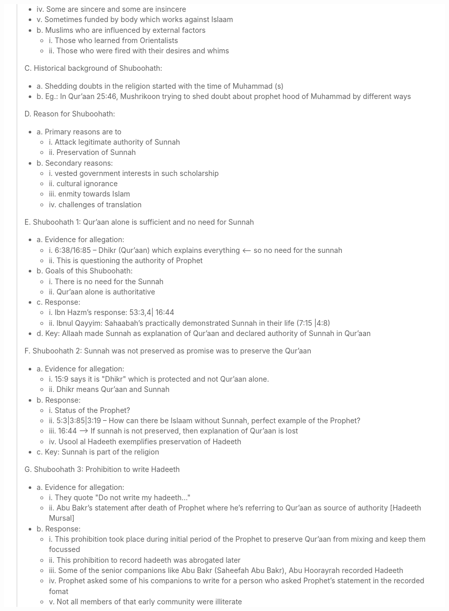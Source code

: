 > 	- iv. Some are sincere and some are insincere
> 	- v. Sometimes funded by body which works against Islaam
> - b. Muslims who are influenced by external factors
> 	- i. Those who learned from Orientalists
> 	- ii. Those who were fired with their desires and whims
> 
> C. Historical background of Shuboohath:
> 
> - a. Shedding doubts in the religion started with the time of Muhammad (s)
> - b. Eg.: In Qur’aan 25:46, Mushrikoon trying to shed doubt about prophet hood of Muhammad by different ways
> 
> D. Reason for Shuboohath:
> 
> - a. Primary reasons are to
> 	- i. Attack legitimate authority of Sunnah
> 	- ii. Preservation of Sunnah
> - b. Secondary reasons:
> 	- i. vested government interests in such scholarship
> 	- ii. cultural ignorance
> 	- iii. enmity towards Islam
> 	- iv. challenges of translation
> 
> E. Shuboohath 1: Qur’aan alone is sufficient and no need for Sunnah
> 
> - a. Evidence for allegation:
> 	- i. 6:38/16:85 – Dhikr (Qur’aan) which explains everything <– so no need for the sunnah
> 	- ii. This is questioning the authority of Prophet
> - b. Goals of this Shuboohath:
> 	- i. There is no need for the Sunnah
> 	- ii. Qur’aan alone is authoritative
> - c. Response:
> 	- i. Ibn Hazm’s response: 53:3,4| 16:44
> 	- ii. Ibnul Qayyim: Sahaabah’s practically demonstrated Sunnah in their life (7:15 |4:8)
> - d. Key: Allaah made Sunnah as explanation of Qur’aan and declared authority of Sunnah in Qur’aan
> 
> F. Shuboohath 2: Sunnah was not preserved as promise was to preserve the Qur’aan
> 
> - a. Evidence for allegation:
> 	- i. 15:9 says it is "Dhikr" which is protected and not Qur’aan alone.
> 	- ii. Dhikr means Qur’aan and Sunnah
> - b. Response:
> 	- i. Status of the Prophet?
> 	- ii. 5:3|3:85|3:19 – How can there be Islaam without Sunnah, perfect example of the Prophet?
> 	- iii. 16:44 –> If sunnah is not preserved, then explanation of Qur’aan is lost
> 	- iv. Usool al Hadeeth exemplifies preservation of Hadeeth
> - c. Key: Sunnah is part of the religion
> 
> G. Shuboohath 3: Prohibition to write Hadeeth
> 
> - a. Evidence for allegation:
> 	- i. They quote "Do not write my hadeeth…"
> 	- ii. Abu Bakr’s statement after death of Prophet where he’s referring to Qur’aan as source of authority [Hadeeth Mursal]
> - b. Response:
> 	- i. This prohibition took place during initial period of the Prophet to preserve Qur’aan from mixing and keep them focussed
> 	- ii. This prohibition to record hadeeth was abrogated later
> 	- iii. Some of the senior companions like Abu Bakr (Saheefah Abu Bakr), Abu Hoorayrah recorded Hadeeth
> 	- iv. Prophet asked some of his companions to write for a person who asked Prophet’s statement in the recorded fomat
> 	- v. Not all members of that early community were illiterate